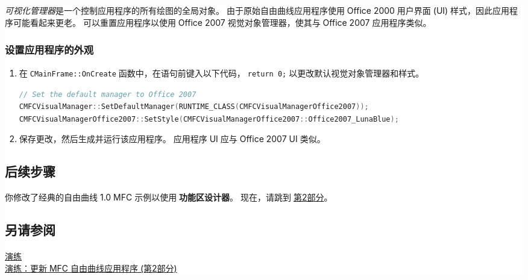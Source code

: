 *可视化管理器*是一个控制应用程序的所有绘图的全局对象。 由于原始自由曲线应用程序使用 Office 2000 用户界面 (UI) 样式，因此应用程序可能看起来更老。 可以重置应用程序以使用 Office 2007 视觉对象管理器，使其与 Office 2007 应用程序类似。

### <a name="to-set-the-look-of-the-application"></a>设置应用程序的外观

1. 在 `CMainFrame::OnCreate` 函数中，在语句前键入以下代码， `return 0;` 以更改默认视觉对象管理器和样式。

    ```cpp
    // Set the default manager to Office 2007
    CMFCVisualManager::SetDefaultManager(RUNTIME_CLASS(CMFCVisualManagerOffice2007));
    CMFCVisualManagerOffice2007::SetStyle(CMFCVisualManagerOffice2007::Office2007_LunaBlue);
    ```

1. 保存更改，然后生成并运行该应用程序。 应用程序 UI 应与 Office 2007 UI 类似。

## <a name="next-steps"></a>后续步骤

你修改了经典的自由曲线 1.0 MFC 示例以使用 **功能区设计器**。 现在，请跳到 [第2部分](../mfc/walkthrough-updating-the-mfc-scribble-application-part-2.md)。

## <a name="see-also"></a>另请参阅

[演练](../mfc/walkthroughs-mfc.md)<br/>
[演练：更新 MFC 自由曲线应用程序 (第2部分) ](../mfc/walkthrough-updating-the-mfc-scribble-application-part-2.md)
